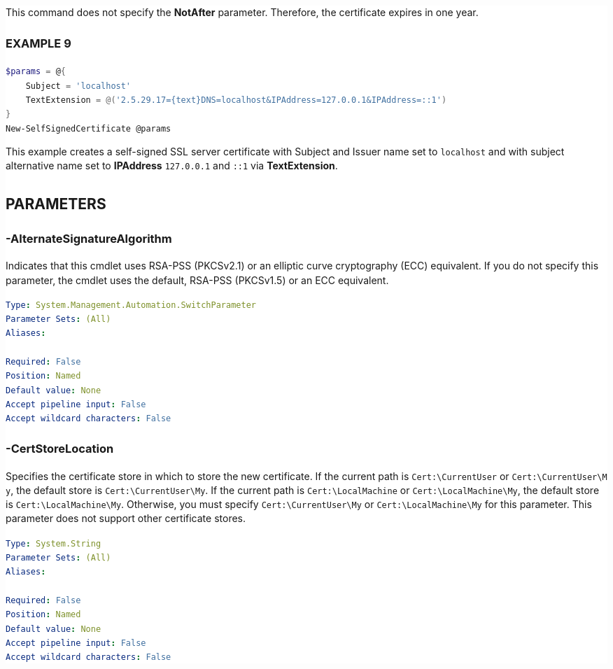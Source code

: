 This command does not specify the **NotAfter** parameter. Therefore, the certificate expires in one
year.

### EXAMPLE 9

```powershell
$params = @{
    Subject = 'localhost'
    TextExtension = @('2.5.29.17={text}DNS=localhost&IPAddress=127.0.0.1&IPAddress=::1')
}
New-SelfSignedCertificate @params
```

This example creates a self-signed SSL server certificate with Subject and Issuer name set to
`localhost` and with subject alternative name set to **IPAddress** `127.0.0.1` and `::1` via
**TextExtension**.

## PARAMETERS

### -AlternateSignatureAlgorithm

Indicates that this cmdlet uses RSA-PSS (PKCSv2.1) or an elliptic curve cryptography (ECC)
equivalent. If you do not specify this parameter, the cmdlet uses the default, RSA-PSS (PKCSv1.5) or
an ECC equivalent.

```yaml
Type: System.Management.Automation.SwitchParameter
Parameter Sets: (All)
Aliases:

Required: False
Position: Named
Default value: None
Accept pipeline input: False
Accept wildcard characters: False
```

### -CertStoreLocation

Specifies the certificate store in which to store the new certificate. If the current path is
`Cert:\CurrentUser` or `Cert:\CurrentUser\My`, the default store is `Cert:\CurrentUser\My`. If the
current path is `Cert:\LocalMachine` or `Cert:\LocalMachine\My`, the default store is
`Cert:\LocalMachine\My`. Otherwise, you must specify `Cert:\CurrentUser\My` or
`Cert:\LocalMachine\My` for this parameter. This parameter does not support other certificate
stores.

```yaml
Type: System.String
Parameter Sets: (All)
Aliases:

Required: False
Position: Named
Default value: None
Accept pipeline input: False
Accept wildcard characters: False
```
